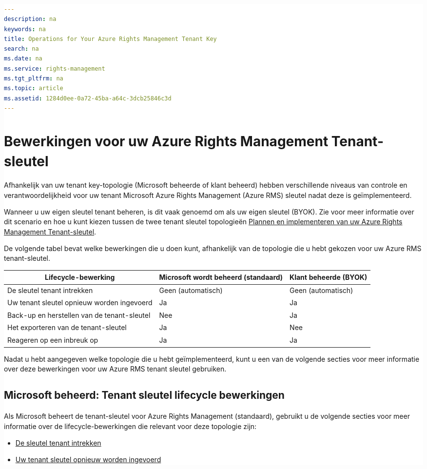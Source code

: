 ```yaml
---
description: na
keywords: na
title: Operations for Your Azure Rights Management Tenant Key
search: na
ms.date: na
ms.service: rights-management
ms.tgt_pltfrm: na
ms.topic: article
ms.assetid: 1284d0ee-0a72-45ba-a64c-3dcb25846c3d
---
```

# Bewerkingen voor uw Azure Rights Management Tenant-sleutel
Afhankelijk van uw tenant key-topologie (Microsoft beheerde of klant beheerd) hebben verschillende niveaus van controle en verantwoordelijkheid voor uw tenant Microsoft Azure Rights Management (Azure RMS) sleutel nadat deze is geïmplementeerd.

Wanneer u uw eigen sleutel tenant beheren, is dit vaak genoemd om als uw eigen sleutel (BYOK). Zie voor meer informatie over dit scenario en hoe u kunt kiezen tussen de twee tenant sleutel topologieën [Plannen en implementeren van uw Azure Rights Management Tenant-sleutel](../Topic/Planning_and_Implementing_Your_Azure_Rights_Management_Tenant_Key.md).

De volgende tabel bevat welke bewerkingen die u doen kunt, afhankelijk van de topologie die u hebt gekozen voor uw Azure RMS tenant-sleutel.

|Lifecycle-bewerking|Microsoft wordt beheerd (standaard)|Klant beheerde (BYOK)|
|-----------------------|---------------------------------------|-------------------------|
|De sleutel tenant intrekken|Geen (automatisch)|Geen (automatisch)|
|Uw tenant sleutel opnieuw worden ingevoerd|Ja|Ja|
|Back-up en herstellen van de tenant-sleutel|Nee|Ja|
|Het exporteren van de tenant-sleutel|Ja|Nee|
|Reageren op een inbreuk op|Ja|Ja|
Nadat u hebt aangegeven welke topologie die u hebt geïmplementeerd, kunt u een van de volgende secties voor meer informatie over deze bewerkingen voor uw Azure RMS tenant sleutel gebruiken.

## <a name="BKMK_MSManagedOperations"></a>Microsoft beheerd: Tenant sleutel lifecycle bewerkingen
Als Microsoft beheert de tenant-sleutel voor Azure Rights Management (standaard), gebruikt u de volgende secties voor meer informatie over de lifecycle-bewerkingen die relevant voor deze topologie zijn:

-   [De sleutel tenant intrekken](../Topic/Operations_for_Your_Azure_Rights_Management_Tenant_Key.md#BKMK_MSRevoke)

-   [Uw tenant sleutel opnieuw worden ingevoerd](../Topic/Operations_for_Your_Azure_Rights_Management_Tenant_Key.md#BKMK_MSRekey)
